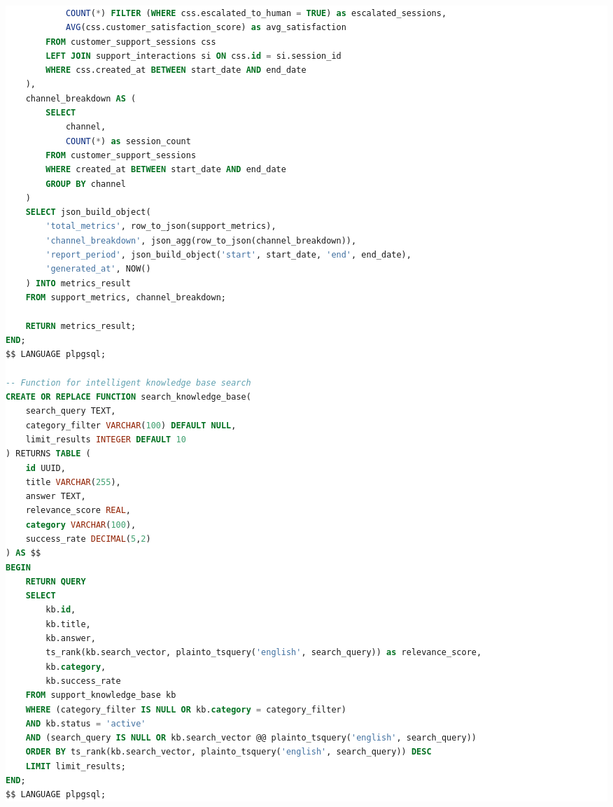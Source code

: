 ```sql
            COUNT(*) FILTER (WHERE css.escalated_to_human = TRUE) as escalated_sessions,
            AVG(css.customer_satisfaction_score) as avg_satisfaction
        FROM customer_support_sessions css
        LEFT JOIN support_interactions si ON css.id = si.session_id
        WHERE css.created_at BETWEEN start_date AND end_date
    ),
    channel_breakdown AS (
        SELECT 
            channel,
            COUNT(*) as session_count
        FROM customer_support_sessions
        WHERE created_at BETWEEN start_date AND end_date
        GROUP BY channel
    )
    SELECT json_build_object(
        'total_metrics', row_to_json(support_metrics),
        'channel_breakdown', json_agg(row_to_json(channel_breakdown)),
        'report_period', json_build_object('start', start_date, 'end', end_date),
        'generated_at', NOW()
    ) INTO metrics_result
    FROM support_metrics, channel_breakdown;
    
    RETURN metrics_result;
END;
$$ LANGUAGE plpgsql;

-- Function for intelligent knowledge base search
CREATE OR REPLACE FUNCTION search_knowledge_base(
    search_query TEXT,
    category_filter VARCHAR(100) DEFAULT NULL,
    limit_results INTEGER DEFAULT 10
) RETURNS TABLE (
    id UUID,
    title VARCHAR(255),
    answer TEXT,
    relevance_score REAL,
    category VARCHAR(100),
    success_rate DECIMAL(5,2)
) AS $$
BEGIN
    RETURN QUERY
    SELECT 
        kb.id,
        kb.title,
        kb.answer,
        ts_rank(kb.search_vector, plainto_tsquery('english', search_query)) as relevance_score,
        kb.category,
        kb.success_rate
    FROM support_knowledge_base kb
    WHERE (category_filter IS NULL OR kb.category = category_filter)
    AND kb.status = 'active'
    AND (search_query IS NULL OR kb.search_vector @@ plainto_tsquery('english', search_query))
    ORDER BY ts_rank(kb.search_vector, plainto_tsquery('english', search_query)) DESC
    LIMIT limit_results;
END;
$$ LANGUAGE plpgsql;
```
